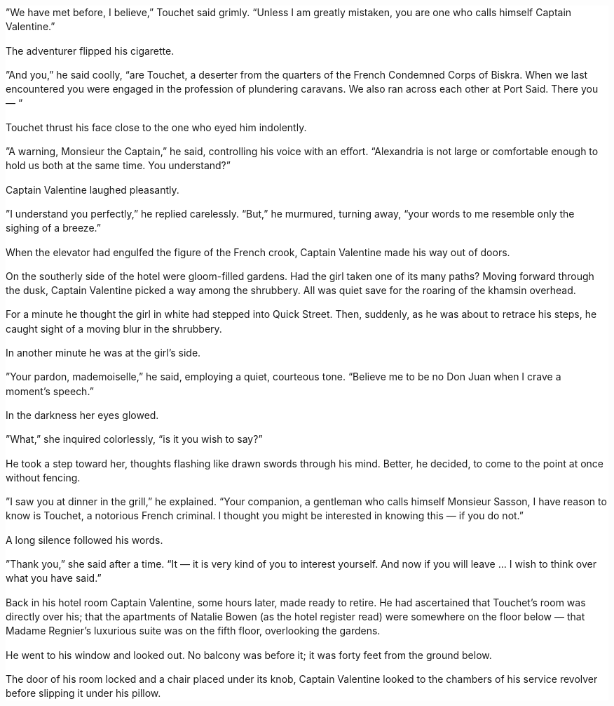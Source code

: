 ”We have met before, I believe,” Touchet said grimly. “Unless I am greatly mistaken, you are one who calls himself Captain Valentine.”

The adventurer flipped his cigarette.

”And you,” he said coolly, “are Touchet, a deserter from the quarters of the French Condemned Corps of Biskra. When we last encountered you were engaged in the profession of plundering caravans. We also ran across each other at Port Said. There you — “

Touchet thrust his face close to the one who eyed him indolently.

”A warning, Monsieur the Captain,” he said, controlling his voice with an effort. “Alexandria is not large or comfortable enough to hold us both at the same time. You understand?”

Captain Valentine laughed pleasantly.

”I understand you perfectly,” he replied carelessly. “But,” he murmured, turning away, “your words to me resemble only the sighing of a breeze.”

When the elevator had engulfed the figure of the French crook, Captain Valentine made his way out of doors.

On the southerly side of the hotel were gloom-filled gardens. Had the girl taken one of its many paths? Moving forward through the dusk, Captain Valentine picked a way among the shrubbery. All was quiet save for the roaring of the khamsin overhead.

For a minute he thought the girl in white had stepped into Quick Street. Then, suddenly, as he was about to retrace his steps, he caught sight of a moving blur in the shrubbery.

In another minute he was at the girl’s side.

”Your pardon, mademoiselle,” he said, employing a quiet, courteous tone. “Believe me to be no Don Juan when I crave a moment’s speech.”

In the darkness her eyes glowed.

”What,” she inquired colorlessly, “is it you wish to say?”

He took a step toward her, thoughts flashing like drawn swords through his mind. Better, he decided, to come to the point at once without fencing.

”I saw you at dinner in the grill,” he explained. “Your companion, a gentleman who calls himself Monsieur Sasson, I have reason to know is Touchet, a notorious French criminal. I thought you might be interested in knowing this — if you do not.”

A long silence followed his words.

”Thank you,” she said after a time. “It — it is very kind of you to interest yourself. And now if you will leave … I wish to think over what you have said.”

Back in his hotel room Captain Valentine, some hours later, made ready to retire. He had ascertained that Touchet’s room was directly over his; that the apartments of Natalie Bowen (as the hotel register read) were somewhere on the floor below — that Madame Regnier’s luxurious suite was on the fifth floor, overlooking the gardens.

He went to his window and looked out. No balcony was before it; it was forty feet from the ground below.

The door of his room locked and a chair placed under its knob, Captain Valentine looked to the chambers of his service revolver before slipping it under his pillow.
